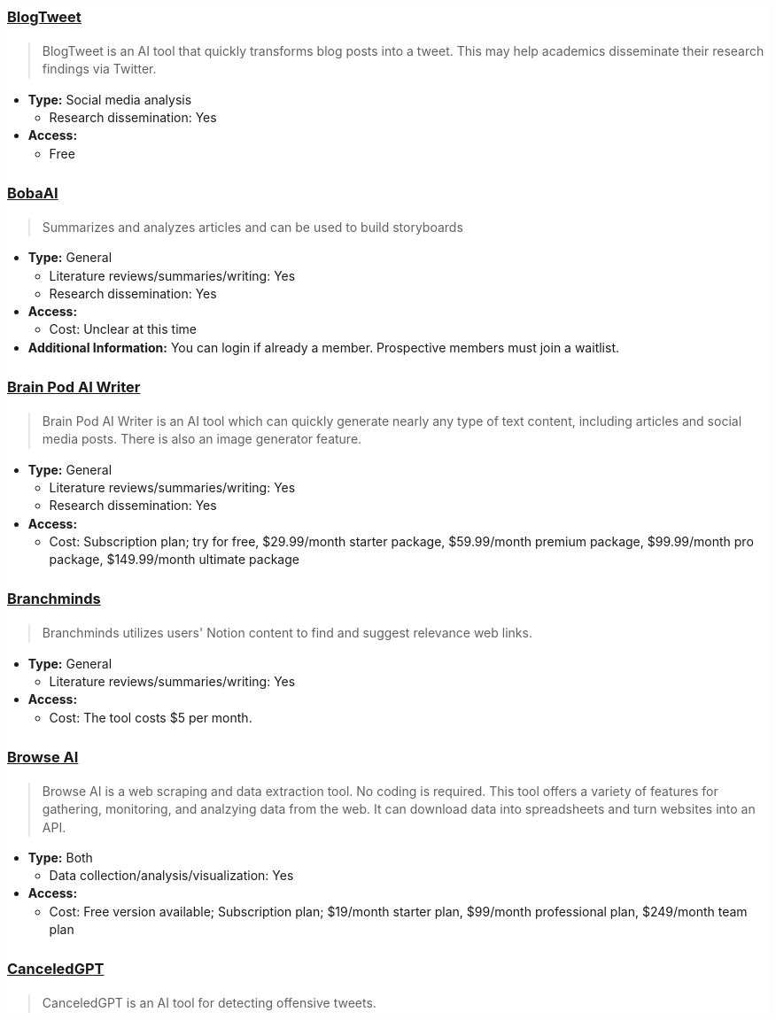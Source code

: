 ### [BlogTweet](https://blogtweet.xyz/)
> BlogTweet is an AI tool that quickly transforms blog posts into a tweet. This may help academics disseminate their research findings via Twitter.

- **Type:** Social media analysis
  - Research dissemination: Yes
- **Access:**
  - Free

### [BobaAI](https://www.boba-ai.com)
> Summarizes and analyzes articles and can be used to build storyboards

- **Type:** General
  - Literature reviews/summaries/writing: Yes
  - Research dissemination: Yes
- **Access:**
  - Cost: Unclear at this time
- **Additional Information:** You can login if already a member. Prospective members must join a waitlist.

### [Brain Pod AI Writer](https://brainpod.ai/)
> Brain Pod AI Writer is an AI tool which can quickly generate nearly any type of text content, including articles and social media posts. There is also an image generator feature. 

- **Type:** General
  - Literature reviews/summaries/writing: Yes
  - Research dissemination: Yes
- **Access:**
  - Cost: Subscription plan; try for free, $29.99/month starter package, $59.99/month premium package, $99.99/month pro package, $149.99/month ultimate package

### [Branchminds](https://branchminds.com/auth/signin)
> Branchminds utilizes users' Notion content to find and suggest relevance web links. 

- **Type:** General
  - Literature reviews/summaries/writing: Yes
- **Access:**
  - Cost: The tool costs $5 per month.

### [Browse AI](https://www.browse.ai/)
> Browse AI is a web scraping and data extraction tool. No coding is required. This tool offers a variety of features for gathering, monitoring, and analzying data from the web. It can download data into spreadsheets and turn websites into an API.

- **Type:** Both
  - Data collection/analysis/visualization: Yes
- **Access:**
  - Cost: Free version available; Subscription plan; $19/month starter plan, $99/month professional plan, $249/month team plan

### [CanceledGPT](https://canceledgpt.com/)
> CanceledGPT is an AI tool for detecting offensive tweets. 
